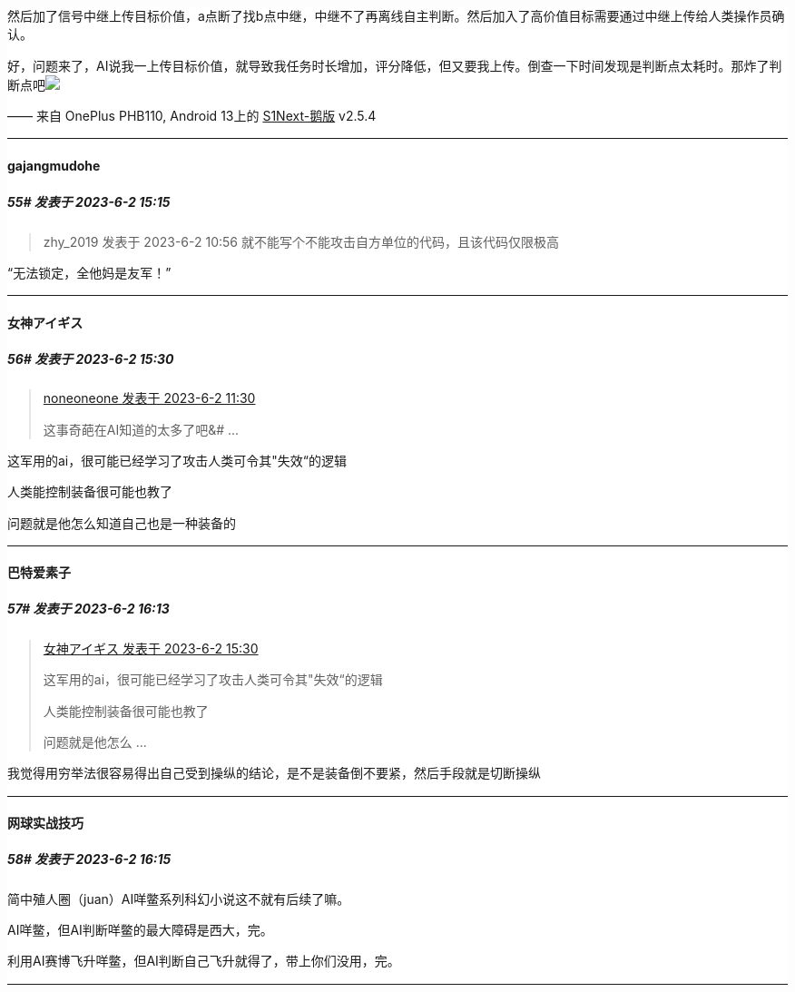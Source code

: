 然后加了信号中继上传目标价值，a点断了找b点中继，中继不了再离线自主判断。然后加入了高价值目标需要通过中继上传给人类操作员确认。

好，问题来了，AI说我一上传目标价值，就导致我任务时长增加，评分降低，但又要我上传。倒查一下时间发现是判断点太耗时。那炸了判断点吧<img src="https://static.saraba1st.com/image/smiley/face2017/037.png" referrerpolicy="no-referrer">

—— 来自 OnePlus PHB110, Android 13上的 [S1Next-鹅版](https://github.com/ykrank/S1-Next/releases) v2.5.4

*****

####  gajangmudohe  
##### 55#       发表于 2023-6-2 15:15

<blockquote>zhy_2019 发表于 2023-6-2 10:56
就不能写个不能攻击自方单位的代码，且该代码仅限极高</blockquote>
“无法锁定，全他妈是友军！”

*****

####  女神アイギス  
##### 56#       发表于 2023-6-2 15:30

<blockquote><a href="httphttps://bbs.saraba1st.com/2b/forum.php?mod=redirect&amp;goto=findpost&amp;pid=61087765&amp;ptid=2137992" target="_blank">noneoneone 发表于 2023-6-2 11:30</a>

这事奇葩在AI知道的太多了吧&amp;# ...</blockquote>
这军用的ai，很可能已经学习了攻击人类可令其"失效“的逻辑

人类能控制装备很可能也教了

问题就是他怎么知道自己也是一种装备的

*****

####  巴特爱素子  
##### 57#       发表于 2023-6-2 16:13

<blockquote><a href="httphttps://bbs.saraba1st.com/2b/forum.php?mod=redirect&amp;goto=findpost&amp;pid=61091492&amp;ptid=2137992" target="_blank">女神アイギス 发表于 2023-6-2 15:30</a>

这军用的ai，很可能已经学习了攻击人类可令其"失效“的逻辑

人类能控制装备很可能也教了

问题就是他怎么 ...</blockquote>
我觉得用穷举法很容易得出自己受到操纵的结论，是不是装备倒不要紧，然后手段就是切断操纵

*****

####  网球实战技巧  
##### 58#       发表于 2023-6-2 16:15

简中殖人圈（juan）AI咩鳖系列科幻小说这不就有后续了嘛。

AI咩鳖，但AI判断咩鳖的最大障碍是西大，完。

利用AI赛博飞升咩鳖，但AI判断自己飞升就得了，带上你们没用，完。

*****
